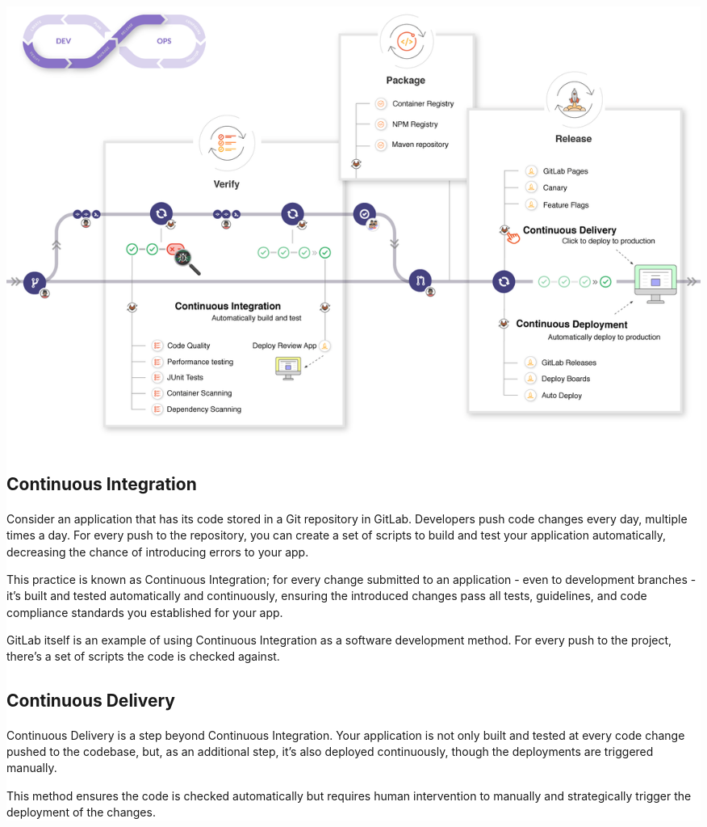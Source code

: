 ![GitLabStages](https://github.com/jawad1989/GitLab101/blob/master/images/gitlab_workflow_example_extended_v12_3.png)

## Continuous Integration

Consider an application that has its code stored in a Git repository in GitLab. Developers push code changes every day, multiple times a day. For every push to the repository, you can create a set of scripts to build and test your application automatically, decreasing the chance of introducing errors to your app.

This practice is known as Continuous Integration; for every change submitted to an application - even to development branches - it’s built and tested automatically and continuously, ensuring the introduced changes pass all tests, guidelines, and code compliance standards you established for your app.

GitLab itself is an example of using Continuous Integration as a software development method. For every push to the project, there’s a set of scripts the code is checked against.

## Continuous Delivery
Continuous Delivery is a step beyond Continuous Integration. Your application is not only built and tested at every code change pushed to the codebase, but, as an additional step, it’s also deployed continuously, though the deployments are triggered manually.

This method ensures the code is checked automatically but requires human intervention to manually and strategically trigger the deployment of the changes.

